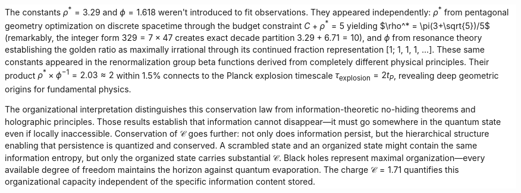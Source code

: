 The constants $\rho^* = 3.29$ and $\phi = 1.618$ weren't introduced to fit observations. They appeared independently: $\rho^*$ from pentagonal geometry optimization on discrete spacetime through the budget constraint $C + \rho^* = 5$ yielding $\rho^* = \pi(3+\sqrt{5})/5$ (remarkably, the integer form $329 = 7 \times 47$ creates exact decade partition $3.29 + 6.71 = 10$), and $\phi$ from resonance theory establishing the golden ratio as maximally irrational through its continued fraction representation [1; 1, 1, 1, ...]. These same constants appeared in the renormalization group beta functions derived from completely different physical principles. Their product $\rho^* \times \phi^{-1} = 2.03 \approx 2$ within 1.5% connects to the Planck explosion timescale $\tau_{\text{explosion}} = 2t_P$, revealing deep geometric origins for fundamental physics.

The organizational interpretation distinguishes this conservation law from information-theoretic no-hiding theorems and holographic principles. Those results establish that information cannot disappear—it must go somewhere in the quantum state even if locally inaccessible. Conservation of $\mathcal{C}$ goes further: not only does information persist, but the hierarchical structure enabling that persistence is quantized and conserved. A scrambled state and an organized state might contain the same information entropy, but only the organized state carries substantial $\mathcal{C}$. Black holes represent maximal organization—every available degree of freedom maintains the horizon against quantum evaporation. The charge $\mathcal{C} = 1.71$ quantifies this organizational capacity independent of the specific information content stored.

[^1]: Noether, E. (1918). Invariante Variationsprobleme. *Nachrichten von der Gesellschaft der Wissenschaften zu Göttingen*, 1918, 235-257.

[^2]: Hawking, S. W., Perry, M. J., & Strominger, A. (2016). Soft Hair on Black Holes. *Physical Review Letters*, 116(23), 231301.

[^3]: Strominger, A., & Vafa, C. (1996). Microscopic Origin of the Bekenstein-Hawking Entropy. *Physics Letters B*, 379(1-4), 99-104.

[^4]: Cheng, S., Cummings, J. D., & Ménard, B. (2019). A Cooling Anomaly of High-mass White Dwarfs. *The Astrophysical Journal*, 886(2), 100.

[^5]: Lloyd, S. (2000). Ultimate physical limits to computation. *Nature*, 406(6799), 1047-1054.
